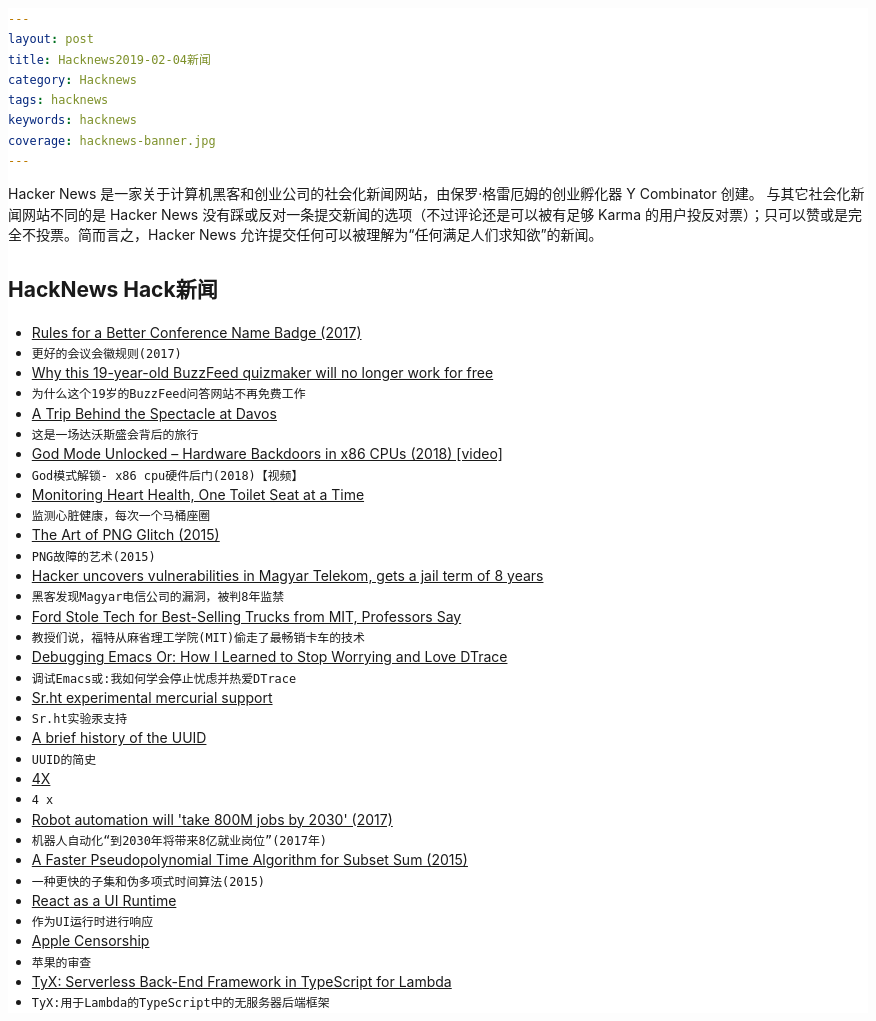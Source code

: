 ```yaml
---
layout: post
title: Hacknews2019-02-04新闻
category: Hacknews
tags: hacknews
keywords: hacknews
coverage: hacknews-banner.jpg
---
```


Hacker News 是一家关于计算机黑客和创业公司的社会化新闻网站，由保罗·格雷厄姆的创业孵化器 Y Combinator 创建。
与其它社会化新闻网站不同的是 Hacker News 没有踩或反对一条提交新闻的选项（不过评论还是可以被有足够 Karma 的用户投反对票）；只可以赞或是完全不投票。简而言之，Hacker News 允许提交任何可以被理解为“任何满足人们求知欲”的新闻。

## HackNews Hack新闻


- [Rules for a Better Conference Name Badge (2017)](https://badge.reviews/10-rules-for-a-better-conference-name-badge/)
- `更好的会议会徽规则(2017)`
- [Why this 19-year-old BuzzFeed quizmaker will no longer work for free](https://www.cbc.ca/radio/asithappens/as-it-happens-friday-edition-1.5002107/why-this-19-year-old-buzzfeed-quizmaker-will-no-longer-work-for-free-1.5002111)
- `为什么这个19岁的BuzzFeed问答网站不再免费工作`
- [A Trip Behind the Spectacle at Davos](https://palladiummag.com/2019/02/02/a-trip-behind-the-spectacle-at-davos/)
- `这是一场达沃斯盛会背后的旅行`
- [God Mode Unlocked – Hardware Backdoors in x86 CPUs (2018) [video]](https://www.youtube.com/watch?v=_eSAF_qT_FY)
- `God模式解锁- x86 cpu硬件后门(2018)【视频】`
- [Monitoring Heart Health, One Toilet Seat at a Time](https://spectrum.ieee.org/the-human-os/biomedical/devices/monitoring-heart-health-one-toilet-seat-at-a-time)
- `监测心脏健康，每次一个马桶座圈`
- [The Art of PNG Glitch (2015)](http://ucnv.github.io/pnglitch/)
- `PNG故障的艺术(2015)`
- [Hacker uncovers vulnerabilities in Magyar Telekom, gets a jail term of 8 years](https://cyware.com/news/hacker-uncovers-vulnerabilities-in-magyar-telekoms-network-gets-a-jail-term-of-8-years-56c4d478)
- `黑客发现Magyar电信公司的漏洞，被判8年监禁`
- [Ford Stole Tech for Best-Selling Trucks from MIT, Professors Say](https://www.bloomberg.com/news/articles/2019-02-02/best-selling-trucks-use-tech-mit-says-ford-stole-from-professors)
- `教授们说，福特从麻省理工学院(MIT)偷走了最畅销卡车的技术`
- [Debugging Emacs Or: How I Learned to Stop Worrying and Love DTrace](https://nullprogram.com/blog/2018/01/17/)
- `调试Emacs或:我如何学会停止忧虑并热爱DTrace`
- [Sr.ht experimental mercurial support](https://man.sr.ht/hg.sr.ht/)
- `Sr.ht实验汞支持`
- [A brief history of the UUID](https://segment.com/blog/a-brief-history-of-the-uuid/)
- `UUID的简史`
- [4X](https://en.wikipedia.org/wiki/4X)
- `4 x`
- [Robot automation will &#39;take 800M jobs by 2030&#39; (2017)](https://www.bbc.com/news/world-us-canada-42170100)
- `机器人自动化“到2030年将带来8亿就业岗位”(2017年)`
- [A Faster Pseudopolynomial Time Algorithm for Subset Sum (2015)](https://arxiv.org/abs/1507.02318)
- `一种更快的子集和伪多项式时间算法(2015)`
- [React as a UI Runtime](https://overreacted.io/react-as-a-ui-runtime/)
- `作为UI运行时进行响应`
- [Apple Censorship](https://applecensorship.com/)
- `苹果的审查`
- [TyX: Serverless Back-End Framework in TypeScript for Lambda](https://github.com/alitelabs/tyx)
- `TyX:用于Lambda的TypeScript中的无服务器后端框架`